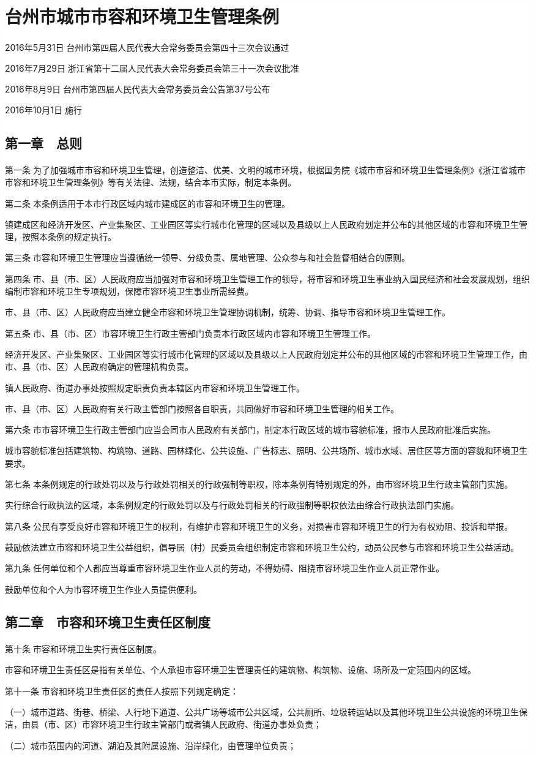 # 台州市城市市容和环境卫生管理条例

2016年5月31日 台州市第四届人民代表大会常务委员会第四十三次会议通过

2016年7月29日 浙江省第十二届人民代表大会常务委员会第三十一次会议批准

2016年8月9日 台州市第四届人民代表大会常务委员会公告第37号公布

2016年10月1日 施行



## 第一章　总则

第一条 为了加强城市市容和环境卫生管理，创造整洁、优美、文明的城市环境，根据国务院《城市市容和环境卫生管理条例》《浙江省城市市容和环境卫生管理条例》等有关法律、法规，结合本市实际，制定本条例。

第二条 本条例适用于本市行政区域内城市建成区的市容和环境卫生的管理。

镇建成区和经济开发区、产业集聚区、工业园区等实行城市化管理的区域以及县级以上人民政府划定并公布的其他区域的市容和环境卫生管理，按照本条例的规定执行。

第三条 市容和环境卫生管理应当遵循统一领导、分级负责、属地管理、公众参与和社会监督相结合的原则。

第四条 市、县（市、区）人民政府应当加强对市容和环境卫生管理工作的领导，将市容和环境卫生事业纳入国民经济和社会发展规划，组织编制市容和环境卫生专项规划，保障市容环境卫生事业所需经费。

市、县（市、区）人民政府应当建立健全市容和环境卫生管理协调机制，统筹、协调、指导市容和环境卫生管理工作。

第五条 市、县（市、区）市容环境卫生行政主管部门负责本行政区域内市容和环境卫生管理工作。

经济开发区、产业集聚区、工业园区等实行城市化管理的区域以及县级以上人民政府划定并公布的其他区域的市容和环境卫生管理工作，由市、县（市、区）人民政府确定的管理机构负责。

镇人民政府、街道办事处按照规定职责负责本辖区内市容和环境卫生管理工作。

市、县（市、区）人民政府有关行政主管部门按照各自职责，共同做好市容和环境卫生管理的相关工作。

第六条 市市容环境卫生行政主管部门应当会同市人民政府有关部门，制定本行政区域的城市容貌标准，报市人民政府批准后实施。

城市容貌标准包括建筑物、构筑物、道路、园林绿化、公共设施、广告标志、照明、公共场所、城市水域、居住区等方面的容貌和环境卫生要求。

第七条 本条例规定的行政处罚以及与行政处罚相关的行政强制等职权，除本条例有特别规定的外，由市容环境卫生行政主管部门实施。

实行综合行政执法的区域，本条例规定的行政处罚以及与行政处罚相关的行政强制等职权依法由综合行政执法部门实施。

第八条 公民有享受良好市容和环境卫生的权利，有维护市容和环境卫生的义务，对损害市容和环境卫生的行为有权劝阻、投诉和举报。

鼓励依法建立市容和环境卫生公益组织，倡导居（村）民委员会组织制定市容和环境卫生公约，动员公民参与市容和环境卫生公益活动。

第九条 任何单位和个人都应当尊重市容环境卫生作业人员的劳动，不得妨碍、阻挠市容环境卫生作业人员正常作业。

鼓励单位和个人为市容环境卫生作业人员提供便利。

## 第二章　市容和环境卫生责任区制度

第十条 市容和环境卫生实行责任区制度。

市容和环境卫生责任区是指有关单位、个人承担市容环境卫生管理责任的建筑物、构筑物、设施、场所及一定范围内的区域。

第十一条 市容和环境卫生责任区的责任人按照下列规定确定：

（一）城市道路、街巷、桥梁、人行地下通道、公共广场等城市公共区域，公共厕所、垃圾转运站以及其他环境卫生公共设施的环境卫生保洁，由县（市、区）市容环境卫生行政主管部门或者镇人民政府、街道办事处负责；

（二）城市范围内的河道、湖泊及其附属设施、沿岸绿化，由管理单位负责；
